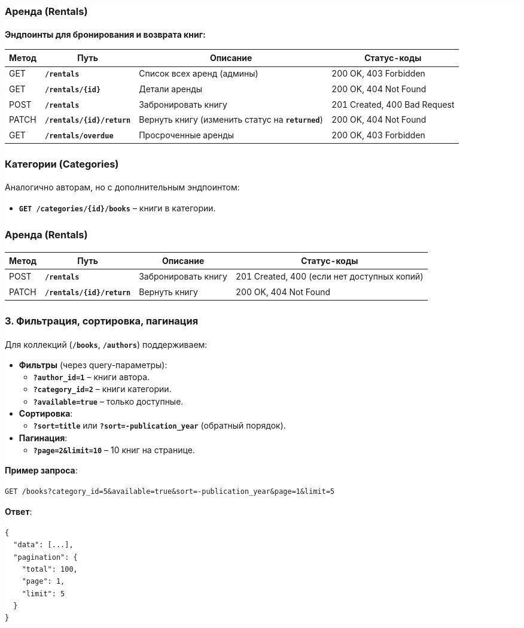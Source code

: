 
### **Аренда (Rentals)**

**Эндпоинты для бронирования и возврата книг:**

| **Метод** | **Путь** | **Описание** | **Статус-коды** |
| --- | --- | --- | --- |
| GET | **`/rentals`** | Список всех аренд (админы) | 200 OK, 403 Forbidden |
| GET | **`/rentals/{id}`** | Детали аренды | 200 OK, 404 Not Found |
| POST | **`/rentals`** | Забронировать книгу | 201 Created, 400 Bad Request |
| PATCH | **`/rentals/{id}/return`** | Вернуть книгу (изменить статус на **`returned`**) | 200 OK, 404 Not Found |
| GET | **`/rentals/overdue`** | Просроченные аренды | 200 OK, 403 Forbidden |

### **Категории (Categories)**

Аналогично авторам, но с дополнительным эндпоинтом:

- **`GET /categories/{id}/books`** – книги в категории.

### **Аренда (Rentals)**

| **Метод** | **Путь** | **Описание** | **Статус-коды** |
| --- | --- | --- | --- |
| POST | **`/rentals`** | Забронировать книгу | 201 Created, 400 (если нет доступных копий) |
| PATCH | **`/rentals/{id}/return`** | Вернуть книгу | 200 OK, 404 Not Found |

### **3. Фильтрация, сортировка, пагинация**

Для коллекций (**`/books`**, **`/authors`**) поддерживаем:

- **Фильтры** (через query-параметры):
    - **`?author_id=1`** – книги автора.
    - **`?category_id=2`** – книги категории.
    - **`?available=true`** – только доступные.
- **Сортировка**:
    - **`?sort=title`** или **`?sort=-publication_year`** (обратный порядок).
- **Пагинация**:
    - **`?page=2&limit=10`** – 10 книг на странице.

**Пример запроса**:

```
GET /books?category_id=5&available=true&sort=-publication_year&page=1&limit=5
```

**Ответ**:

```
{
  "data": [...],
  "pagination": {
    "total": 100,
    "page": 1,
    "limit": 5
  }
}
```
